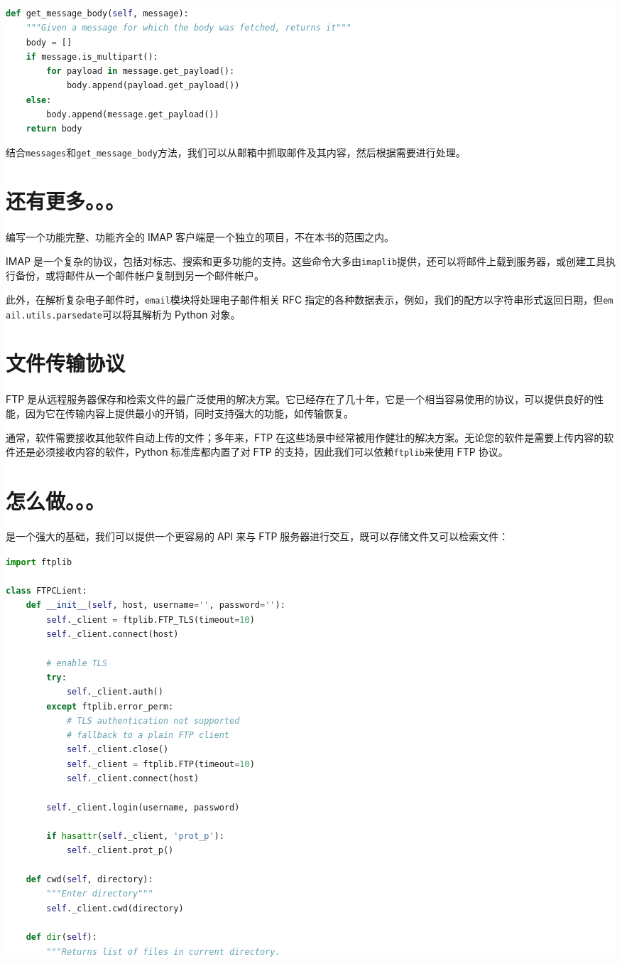 ```py
def get_message_body(self, message):
    """Given a message for which the body was fetched, returns it"""
    body = []
    if message.is_multipart():
        for payload in message.get_payload():
            body.append(payload.get_payload())
    else:
        body.append(message.get_payload())
    return body
```

结合`messages`和`get_message_body`方法，我们可以从邮箱中抓取邮件及其内容，然后根据需要进行处理。

# 还有更多。。。

编写一个功能完整、功能齐全的 IMAP 客户端是一个独立的项目，不在本书的范围之内。

IMAP 是一个复杂的协议，包括对标志、搜索和更多功能的支持。这些命令大多由`imaplib`提供，还可以将邮件上载到服务器，或创建工具执行备份，或将邮件从一个邮件帐户复制到另一个邮件帐户。

此外，在解析复杂电子邮件时，`email`模块将处理电子邮件相关 RFC 指定的各种数据表示，例如，我们的配方以字符串形式返回日期，但`email.utils.parsedate`可以将其解析为 Python 对象。

# 文件传输协议

FTP 是从远程服务器保存和检索文件的最广泛使用的解决方案。它已经存在了几十年，它是一个相当容易使用的协议，可以提供良好的性能，因为它在传输内容上提供最小的开销，同时支持强大的功能，如传输恢复。

通常，软件需要接收其他软件自动上传的文件；多年来，FTP 在这些场景中经常被用作健壮的解决方案。无论您的软件是需要上传内容的软件还是必须接收内容的软件，Python 标准库都内置了对 FTP 的支持，因此我们可以依赖`ftplib`来使用 FTP 协议。

# 怎么做。。。

是一个强大的基础，我们可以提供一个更容易的 API 来与 FTP 服务器进行交互，既可以存储文件又可以检索文件：

```py
import ftplib

class FTPCLient:
    def __init__(self, host, username='', password=''):
        self._client = ftplib.FTP_TLS(timeout=10)
        self._client.connect(host)

        # enable TLS
        try:
            self._client.auth()
        except ftplib.error_perm:
            # TLS authentication not supported
            # fallback to a plain FTP client
            self._client.close()
            self._client = ftplib.FTP(timeout=10)
            self._client.connect(host)

        self._client.login(username, password)

        if hasattr(self._client, 'prot_p'):
            self._client.prot_p()

    def cwd(self, directory):
        """Enter directory"""
        self._client.cwd(directory)

    def dir(self):
        """Returns list of files in current directory.

```